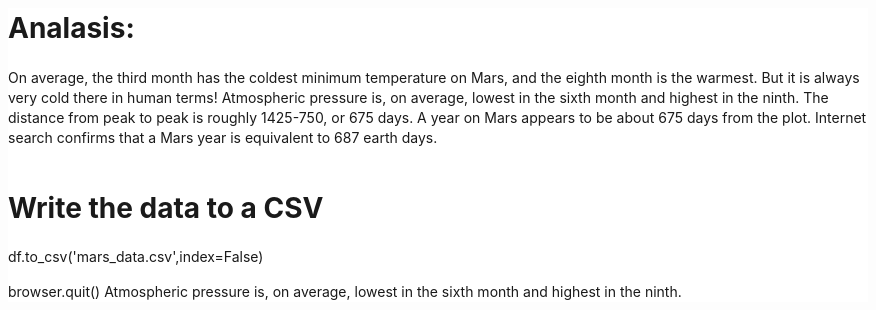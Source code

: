 # Analasis:
On average, the third month has the coldest minimum temperature on Mars, and the eighth month is the warmest. But it is always very cold there in human terms!
Atmospheric pressure is, on average, lowest in the sixth month and highest in the ninth.
The distance from peak to peak is roughly 1425-750, or 675 days. A year on Mars appears to be about 675 days from the plot. Internet search confirms that a Mars year is equivalent to 687 earth days.

# Write the data to a CSV
df.to_csv('mars_data.csv',index=False)

browser.quit()
Atmospheric pressure is, on average, lowest in the sixth month and highest in the ninth.
